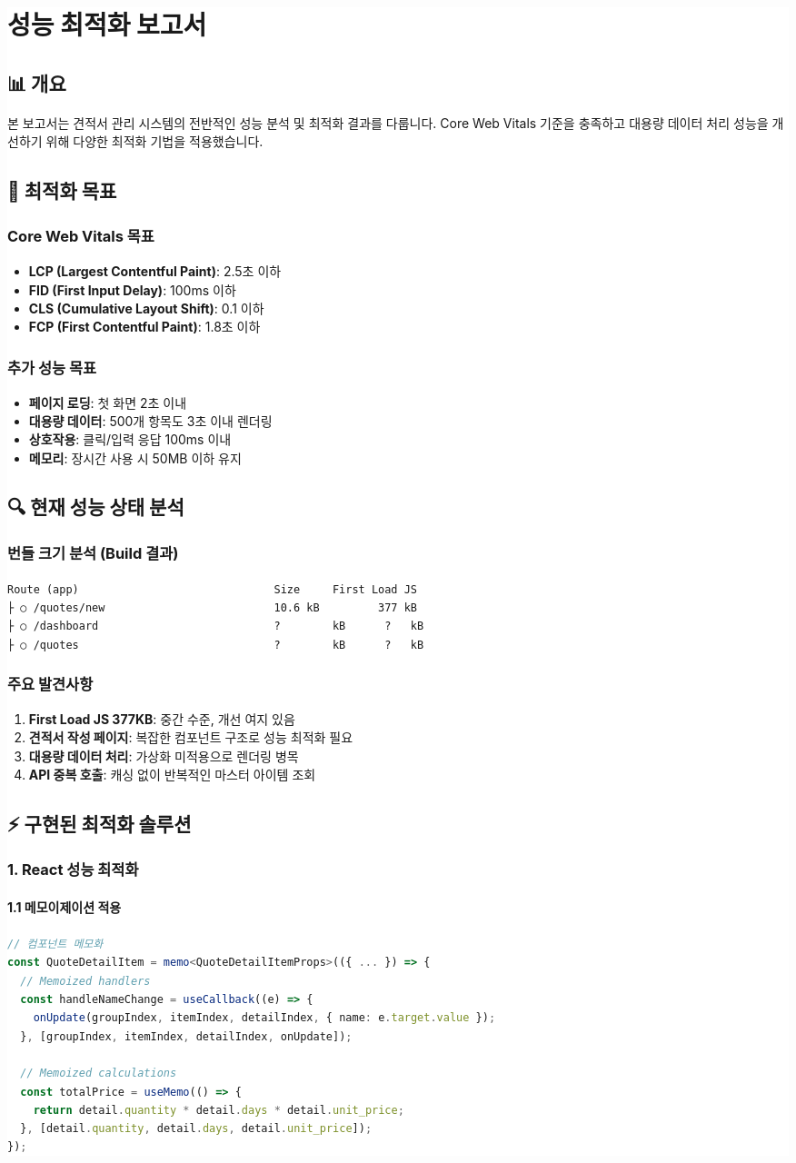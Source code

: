 # 성능 최적화 보고서

## 📊 개요

본 보고서는 견적서 관리 시스템의 전반적인 성능 분석 및 최적화 결과를 다룹니다. Core Web Vitals 기준을 충족하고 대용량 데이터 처리 성능을 개선하기 위해 다양한 최적화 기법을 적용했습니다.

## 🎯 최적화 목표

### Core Web Vitals 목표
- **LCP (Largest Contentful Paint)**: 2.5초 이하
- **FID (First Input Delay)**: 100ms 이하  
- **CLS (Cumulative Layout Shift)**: 0.1 이하
- **FCP (First Contentful Paint)**: 1.8초 이하

### 추가 성능 목표
- **페이지 로딩**: 첫 화면 2초 이내
- **대용량 데이터**: 500개 항목도 3초 이내 렌더링
- **상호작용**: 클릭/입력 응답 100ms 이내
- **메모리**: 장시간 사용 시 50MB 이하 유지

## 🔍 현재 성능 상태 분석

### 번들 크기 분석 (Build 결과)
```
Route (app)                              Size     First Load JS
├ ○ /quotes/new                          10.6 kB         377 kB
├ ○ /dashboard                           ?        kB      ?   kB
├ ○ /quotes                              ?        kB      ?   kB
```

### 주요 발견사항
1. **First Load JS 377KB**: 중간 수준, 개선 여지 있음
2. **견적서 작성 페이지**: 복잡한 컴포넌트 구조로 성능 최적화 필요
3. **대용량 데이터 처리**: 가상화 미적용으로 렌더링 병목
4. **API 중복 호출**: 캐싱 없이 반복적인 마스터 아이템 조회

## ⚡ 구현된 최적화 솔루션

### 1. React 성능 최적화

#### 1.1 메모이제이션 적용
```typescript
// 컴포넌트 메모화
const QuoteDetailItem = memo<QuoteDetailItemProps>(({ ... }) => {
  // Memoized handlers
  const handleNameChange = useCallback((e) => {
    onUpdate(groupIndex, itemIndex, detailIndex, { name: e.target.value });
  }, [groupIndex, itemIndex, detailIndex, onUpdate]);

  // Memoized calculations
  const totalPrice = useMemo(() => {
    return detail.quantity * detail.days * detail.unit_price;
  }, [detail.quantity, detail.days, detail.unit_price]);
});
```
